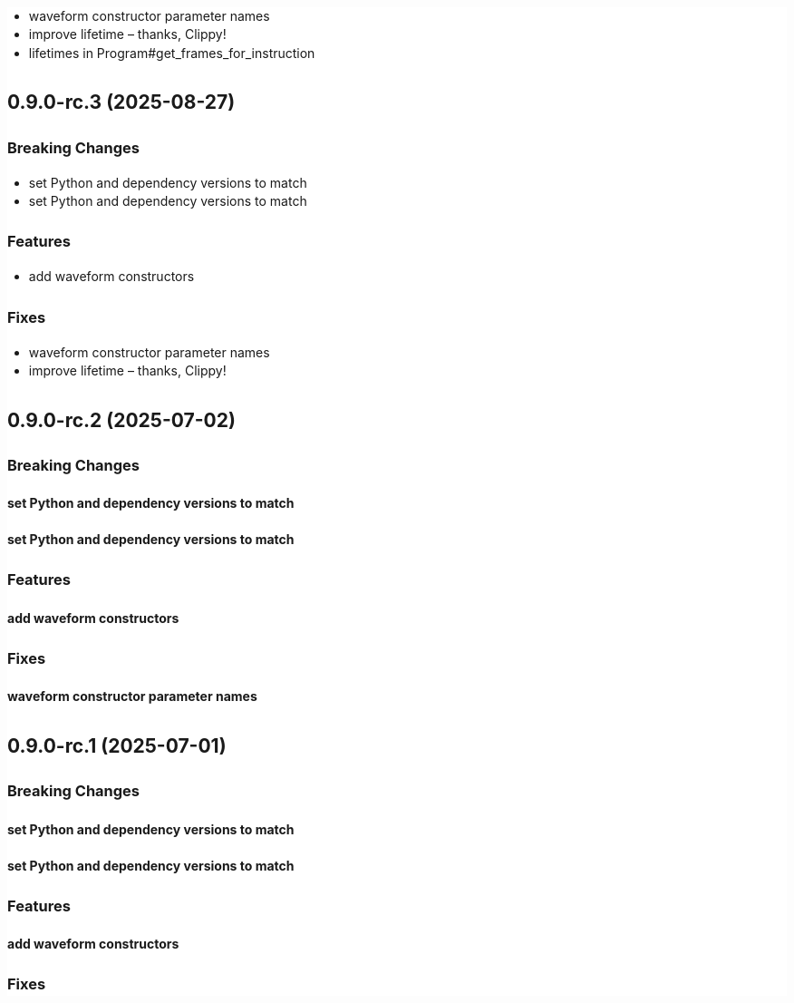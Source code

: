 - waveform constructor parameter names
- improve lifetime – thanks, Clippy!
- lifetimes in Program#get_frames_for_instruction

## 0.9.0-rc.3 (2025-08-27)

### Breaking Changes

- set Python and dependency versions to match
- set Python and dependency versions to match

### Features

- add waveform constructors

### Fixes

- waveform constructor parameter names
- improve lifetime – thanks, Clippy!

## 0.9.0-rc.2 (2025-07-02)

### Breaking Changes

#### set Python and dependency versions to match

#### set Python and dependency versions to match

### Features

#### add waveform constructors

### Fixes

#### waveform constructor parameter names

## 0.9.0-rc.1 (2025-07-01)

### Breaking Changes

#### set Python and dependency versions to match

#### set Python and dependency versions to match

### Features

#### add waveform constructors

### Fixes
